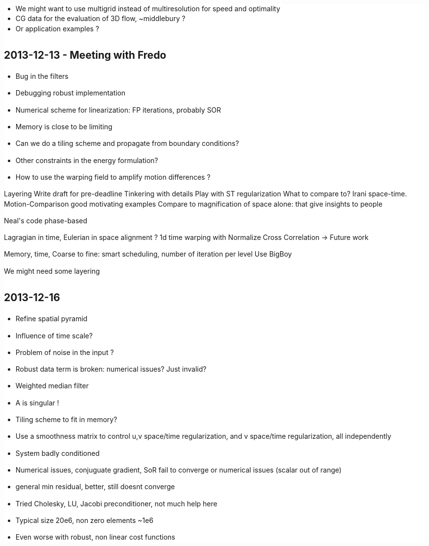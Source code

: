 * We might want to use multigrid instead of multiresolution for speed and
optimality
* CG data for the evaluation of 3D flow, ~middlebury ?
* Or application examples ?

2013-12-13 - Meeting with Fredo
----------

* Bug in the filters
* Debugging robust implementation
* Numerical scheme for linearization: FP iterations, probably SOR 
* Memory is close to be limiting
* Can we do a tiling scheme and propagate from boundary conditions?

* Other constraints in the energy formulation?
* How to use the warping field to amplify motion differences ?

Layering
Write draft for pre-deadline
Tinkering with details
Play with ST regularization
What to compare to? Irani space-time. 
Motion-Comparison good motivating examples
Compare to magnification of space alone: that give insights to people

Neal's code phase-based

Lagragian in time, Eulerian in space alignment ? 1d time warping with Normalize
Cross Correlation -> Future work

Memory, time, Coarse to fine: smart scheduling, number of iteration per level
Use BigBoy

We might need some layering

2013-12-16
----------

* Refine spatial pyramid
* Influence of time scale?
* Problem of noise in the input ?
* Robust data term is broken: numerical issues? Just invalid?
* Weighted median filter
* A is singular !
* Tiling scheme to fit in memory?
* Use a smoothness matrix to control u,v space/time regularization, and v
space/time regularization, all independently

* System badly conditioned
* Numerical issues, conjuguate gradient, SoR fail to converge or numerical
issues (scalar out of range)
* general min residual, better, still doesnt converge
* Tried Cholesky, LU, Jacobi preconditioner, not much help here
* Typical size 20e6, non zero elements ~1e6
* Even worse with robust, non linear cost functions
